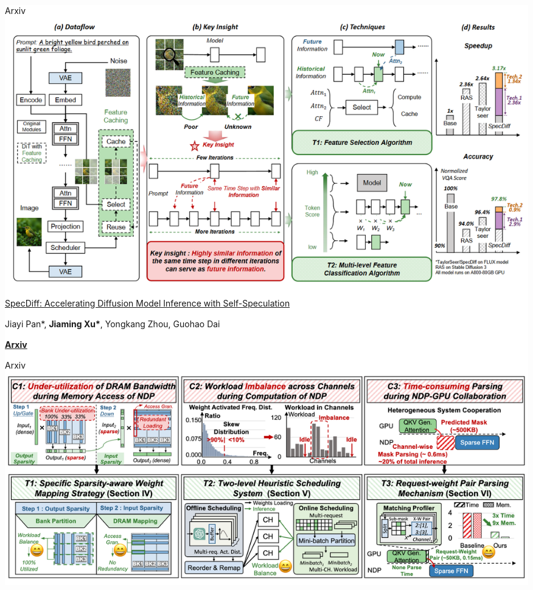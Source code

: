 <div class='paper-box'><div class='paper-box-image'><div><div class="badge">Arxiv</div><img src='images/SpecDiff.png' alt="sym" width="100%"></div></div>
<div class='paper-box-text' markdown="1">

[SpecDiff: Accelerating Diffusion Model Inference with Self-Speculation](https://www.arxiv.org/abs/2509.13848)

Jiayi Pan*, **Jiaming Xu\***, Yongkang Zhou, Guohao Dai

[**Arxiv**](https://www.arxiv.org/abs/2509.13848) <strong><span class='show_paper_citations' data='ovQFaicAAAAJ:5nxA0vEk-isC'></span></strong> 
</div>
</div>



<div class='paper-box'><div class='paper-box-image'><div><div class="badge">Arxiv</div><img src='images/aspdac26.png' alt="sym" width="100%"></div></div>
<div class='paper-box-text' markdown="1">
